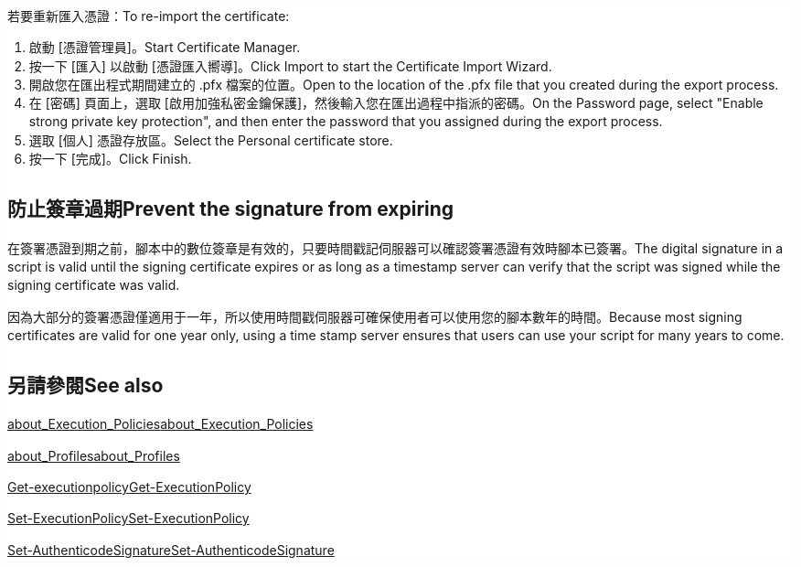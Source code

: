 <span data-ttu-id="5a710-199">若要重新匯入憑證：</span><span class="sxs-lookup"><span data-stu-id="5a710-199">To re-import the certificate:</span></span>

1. <span data-ttu-id="5a710-200">啟動 [憑證管理員]。</span><span class="sxs-lookup"><span data-stu-id="5a710-200">Start Certificate Manager.</span></span>
2. <span data-ttu-id="5a710-201">按一下 [匯入] 以啟動 [憑證匯入嚮導]。</span><span class="sxs-lookup"><span data-stu-id="5a710-201">Click Import to start the Certificate Import Wizard.</span></span>
3. <span data-ttu-id="5a710-202">開啟您在匯出程式期間建立的 .pfx 檔案的位置。</span><span class="sxs-lookup"><span data-stu-id="5a710-202">Open to the location of the .pfx file that you created during the export process.</span></span>
4. <span data-ttu-id="5a710-203">在 [密碼] 頁面上，選取 [啟用加強私密金鑰保護]，然後輸入您在匯出過程中指派的密碼。</span><span class="sxs-lookup"><span data-stu-id="5a710-203">On the Password page, select "Enable strong private key protection", and then enter the password that you assigned during the export process.</span></span>
5. <span data-ttu-id="5a710-204">選取 [個人] 憑證存放區。</span><span class="sxs-lookup"><span data-stu-id="5a710-204">Select the Personal certificate store.</span></span>
6. <span data-ttu-id="5a710-205">按一下 [完成]。</span><span class="sxs-lookup"><span data-stu-id="5a710-205">Click Finish.</span></span>

## <a name="prevent-the-signature-from-expiring"></a><span data-ttu-id="5a710-206">防止簽章過期</span><span class="sxs-lookup"><span data-stu-id="5a710-206">Prevent the signature from expiring</span></span>

<span data-ttu-id="5a710-207">在簽署憑證到期之前，腳本中的數位簽章是有效的，只要時間戳記伺服器可以確認簽署憑證有效時腳本已簽署。</span><span class="sxs-lookup"><span data-stu-id="5a710-207">The digital signature in a script is valid until the signing certificate expires or as long as a timestamp server can verify that the script was signed while the signing certificate was valid.</span></span>

<span data-ttu-id="5a710-208">因為大部分的簽署憑證僅適用于一年，所以使用時間戳伺服器可確保使用者可以使用您的腳本數年的時間。</span><span class="sxs-lookup"><span data-stu-id="5a710-208">Because most signing certificates are valid for one year only, using a time stamp server ensures that users can use your script for many years to come.</span></span>

## <a name="see-also"></a><span data-ttu-id="5a710-209">另請參閱</span><span class="sxs-lookup"><span data-stu-id="5a710-209">See also</span></span>

[<span data-ttu-id="5a710-210">about_Execution_Policies</span><span class="sxs-lookup"><span data-stu-id="5a710-210">about_Execution_Policies</span></span>](about_Execution_Policies.md)

[<span data-ttu-id="5a710-211">about_Profiles</span><span class="sxs-lookup"><span data-stu-id="5a710-211">about_Profiles</span></span>](about_Profiles.md)

[<span data-ttu-id="5a710-212">Get-executionpolicy</span><span class="sxs-lookup"><span data-stu-id="5a710-212">Get-ExecutionPolicy</span></span>](xref:Microsoft.PowerShell.Security.Get-ExecutionPolicy)

[<span data-ttu-id="5a710-213">Set-ExecutionPolicy</span><span class="sxs-lookup"><span data-stu-id="5a710-213">Set-ExecutionPolicy</span></span>](xref:Microsoft.PowerShell.Security.Set-ExecutionPolicy)

[<span data-ttu-id="5a710-214">Set-AuthenticodeSignature</span><span class="sxs-lookup"><span data-stu-id="5a710-214">Set-AuthenticodeSignature</span></span>](xref:Microsoft.PowerShell.Security.Set-AuthenticodeSignature)
